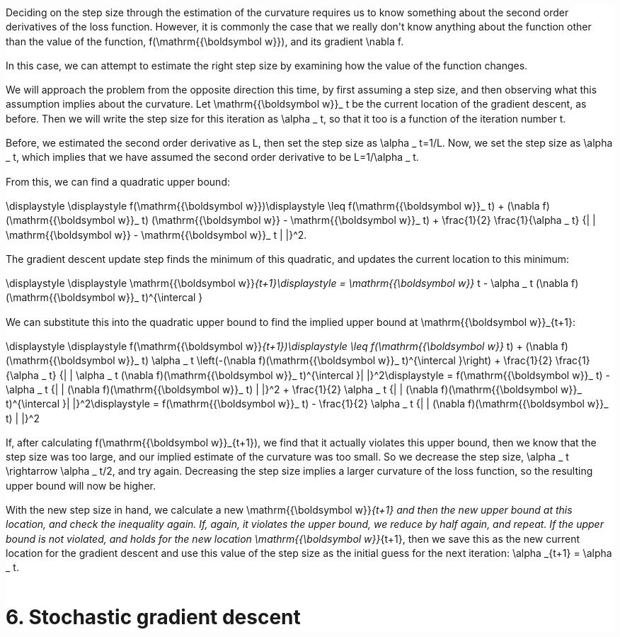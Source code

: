 Deciding on the step size through the estimation of the curvature requires us to know something about the second order derivatives of the loss function. However, it is commonly the case that we really don't know anything about the function other than the value of the function, f(\mathrm{{\boldsymbol w}}), and its gradient \nabla f.

In this case, we can attempt to estimate the right step size by examining how the value of the function changes.

We will approach the problem from the opposite direction this time, by first assuming a step size, and then observing what this assumption implies about the curvature. Let \mathrm{{\boldsymbol w}}_ t be the current location of the gradient descent, as before. Then we will write the step size for this iteration as \alpha _ t, so that it too is a function of the iteration number t.

Before, we estimated the second order derivative as L, then set the step size as \alpha _ t=1/L. Now, we set the step size as \alpha _ t, which implies that we have assumed the second order derivative to be L=1/\alpha _ t.

From this, we can find a quadratic upper bound:

\displaystyle \displaystyle f(\mathrm{{\boldsymbol w}})\displaystyle \leq f(\mathrm{{\boldsymbol w}}_ t) + (\nabla f)(\mathrm{{\boldsymbol w}}_ t) (\mathrm{{\boldsymbol w}} - \mathrm{{\boldsymbol w}}_ t) + \frac{1}{2} \frac{1}{\alpha _ t} {| | \mathrm{{\boldsymbol w}} - \mathrm{{\boldsymbol w}}_ t | |}^2.

The gradient descent update step finds the minimum of this quadratic, and updates the current location to this minimum:

\displaystyle \displaystyle \mathrm{{\boldsymbol w}}_{t+1}\displaystyle = \mathrm{{\boldsymbol w}}_ t - \alpha _ t (\nabla f)(\mathrm{{\boldsymbol w}}_ t)^{\intercal }

We can substitute this into the quadratic upper bound to find the implied upper bound at \mathrm{{\boldsymbol w}}_{t+1}:

\displaystyle \displaystyle f(\mathrm{{\boldsymbol w}}_{t+1})\displaystyle \leq f(\mathrm{{\boldsymbol w}}_ t) + (\nabla f)(\mathrm{{\boldsymbol w}}_ t) \alpha _ t \left(-(\nabla f)(\mathrm{{\boldsymbol w}}_ t)^{\intercal }\right) + \frac{1}{2} \frac{1}{\alpha _ t} {| | \alpha _ t (\nabla f)(\mathrm{{\boldsymbol w}}_ t)^{\intercal }| |}^2\displaystyle = f(\mathrm{{\boldsymbol w}}_ t) - \alpha _ t {| | (\nabla f)(\mathrm{{\boldsymbol w}}_ t) | |}^2 + \frac{1}{2} \alpha _ t {| | (\nabla f)(\mathrm{{\boldsymbol w}}_ t)^{\intercal }| |}^2\displaystyle = f(\mathrm{{\boldsymbol w}}_ t) - \frac{1}{2} \alpha _ t {| | (\nabla f)(\mathrm{{\boldsymbol w}}_ t) | |}^2

If, after calculating f(\mathrm{{\boldsymbol w}}_{t+1}), we find that it actually violates this upper bound, then we know that the step size was too large, and our implied estimate of the curvature was too small. So we decrease the step size, \alpha _ t \rightarrow \alpha _ t/2, and try again. Decreasing the step size implies a larger curvature of the loss function, so the resulting upper bound will now be higher.

With the new step size in hand, we calculate a new \mathrm{{\boldsymbol w}}_{t+1} and then the new upper bound at this location, and check the inequality again. If, again, it violates the upper bound, we reduce by half again, and repeat. If the upper bound is not violated, and holds for the new location \mathrm{{\boldsymbol w}}_{t+1}, then we save this as the new current location for the gradient descent and use this value of the step size as the initial guess for the next iteration: \alpha _{t+1} = \alpha _ t.

# **6. Stochastic gradient descent**
